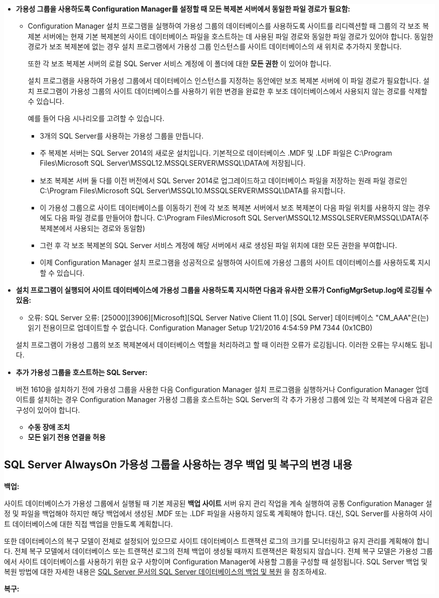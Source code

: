 -   **가용성 그룹을 사용하도록 Configuration Manager를 설정할 때 모든 복제본 서버에서 동일한 파일 경로가 필요함:**  

    -   Configuration Manager 설치 프로그램을 실행하여 가용성 그룹의 데이터베이스를 사용하도록 사이트를 리디렉션할 때 그룹의 각 보조 복제본 서버에는 현재 기본 복제본의 사이트 데이터베이스 파일을 호스트하는 데 사용된 파일 경로와 동일한 파일 경로가 있어야 합니다. 동일한 경로가 보조 복제본에 없는 경우 설치 프로그램에서 가용성 그룹 인스턴스를 사이트 데이터베이스의 새 위치로 추가하지 못합니다.  

         또한 각 보조 복제본 서버의 로컬 SQL Server 서비스 계정에 이 폴더에 대한 **모든 권한** 이 있어야 합니다.  

         설치 프로그램을 사용하여 가용성 그룹에서 데이터베이스 인스턴스를 지정하는 동안에만 보조 복제본 서버에 이 파일 경로가 필요합니다.  설치 프로그램이 가용성 그룹의 사이트 데이터베이스를 사용하기 위한 변경을 완료한 후 보조 데이터베이스에서 사용되지 않는 경로를 삭제할 수 있습니다.  

         예를 들어 다음 시나리오를 고려할 수 있습니다.  

        -   3개의 SQL Server를 사용하는 가용성 그룹을 만듭니다.  

        -   주 복제본 서버는 SQL Server 2014의 새로운 설치입니다.  기본적으로 데이터베이스 .MDF 및 .LDF 파일은 C:\Program Files\Microsoft SQL Server\MSSQL12.MSSQLSERVER\MSSQL\DATA에 저장됩니다.  

        -   보조 복제본 서버 둘 다를 이전 버전에서 SQL Server 2014로 업그레이드하고 데이터베이스 파일을 저장하는 원래 파일 경로인 C:\Program Files\Microsoft SQL Server\MSSQL10.MSSQLSERVER\MSSQL\DATA를 유지합니다.  

        -   이 가용성 그룹으로 사이트 데이터베이스를 이동하기 전에 각 보조 복제본 서버에서 보조 복제본이 다음 파일 위치를 사용하지 않는 경우에도 다음 파일 경로를 만들어야 합니다. C:\Program Files\Microsoft SQL Server\MSSQL12.MSSQLSERVER\MSSQL\DATA(주 복제본에서 사용되는 경로와 동일함)  

        -   그런 후 각 보조 복제본의 SQL Server 서비스 계정에 해당 서버에서 새로 생성된 파일 위치에 대한 모든 권한을 부여합니다.  

        -   이제 Configuration Manager 설치 프로그램을 성공적으로 실행하여 사이트에 가용성 그룹의 사이트 데이터베이스를 사용하도록 지시할 수 있습니다.  

-   **설치 프로그램이 실행되어 사이트 데이터베이스에 가용성 그룹을 사용하도록 지시하면 다음과 유사한 오류가 ConfigMgrSetup.log에 로깅될 수 있음:**  

    -   오류: SQL Server 오류: [25000][3906][Microsoft][SQL Server Native Client 11.0] [SQL Server] 데이터베이스 "CM_AAA"은(는) 읽기 전용이므로 업데이트할 수 없습니다.   Configuration Manager Setup 1/21/2016 4:54:59 PM  7344 (0x1CB0)  

     설치 프로그램이 가용성 그룹의 보조 복제본에서 데이터베이스 역할을 처리하려고 할 때 이러한 오류가 로깅됩니다. 이러한 오류는 무시해도 됩니다.
- **추가 가용성 그룹을 호스트하는 SQL Server:**

  버전 1610을 설치하기 전에 가용성 그룹을 사용한 다음 Configuration Manager 설치 프로그램을 실행하거나 Configuration Manager 업데이트를 설치하는 경우 Configuration Manager 가용성 그룹을 호스트하는 SQL Server의 각 추가 가용성 그룹에 있는 각 복제본에 다음과 같은 구성이 있어야 합니다.
    - **수동 장애 조치**
    - **모든 읽기 전용 연결을 허용**


##  <a name="a-namebkmkbnra-changes-for-backup-and-recovery-when-you-use-a-sql-server-alwayson-availability-group"></a><a name="bkmk_BnR"></a> SQL Server AlwaysOn 가용성 그룹을 사용하는 경우 백업 및 복구의 변경 내용  
 **백업:**  

 사이트 데이터베이스가 가용성 그룹에서 실행될 때 기본 제공된 **백업 사이트** 서버 유지 관리 작업을 계속 실행하여 공통 Configuration Manager 설정 및 파일을 백업해야 하지만 해당 백업에서 생성된 .MDF 또는 .LDF 파일을 사용하지 않도록 계획해야 합니다. 대신, SQL Server를 사용하여 사이트 데이터베이스에 대한 직접 백업을 만들도록 계획합니다.  

 또한 데이터베이스의 복구 모델이 전체로 설정되어 있으므로 사이트 데이터베이스 트랜잭션 로그의 크기를 모니터링하고 유지 관리를 계획해야 합니다.  전체 복구 모델에서 데이터베이스 또는 트랜잭션 로그의 전체 백업이 생성될 때까지 트랜잭션은 확정되지 않습니다. 전체 복구 모델은 가용성 그룹에서 사이트 데이터베이스를 사용하기 위한 요구 사항이며 Configuration Manager에 사용할 그룹을 구성할 때 설정됩니다. SQL Server 백업 및 복원 방법에 대한 자세한 내용은 [SQL Server 문서의 SQL Server 데이터베이스의 백업 및 복원](https://msdn.microsoft.com/library/ms187048\(v=sql.120\).aspx) 을 참조하세요.  

 **복구:**  
